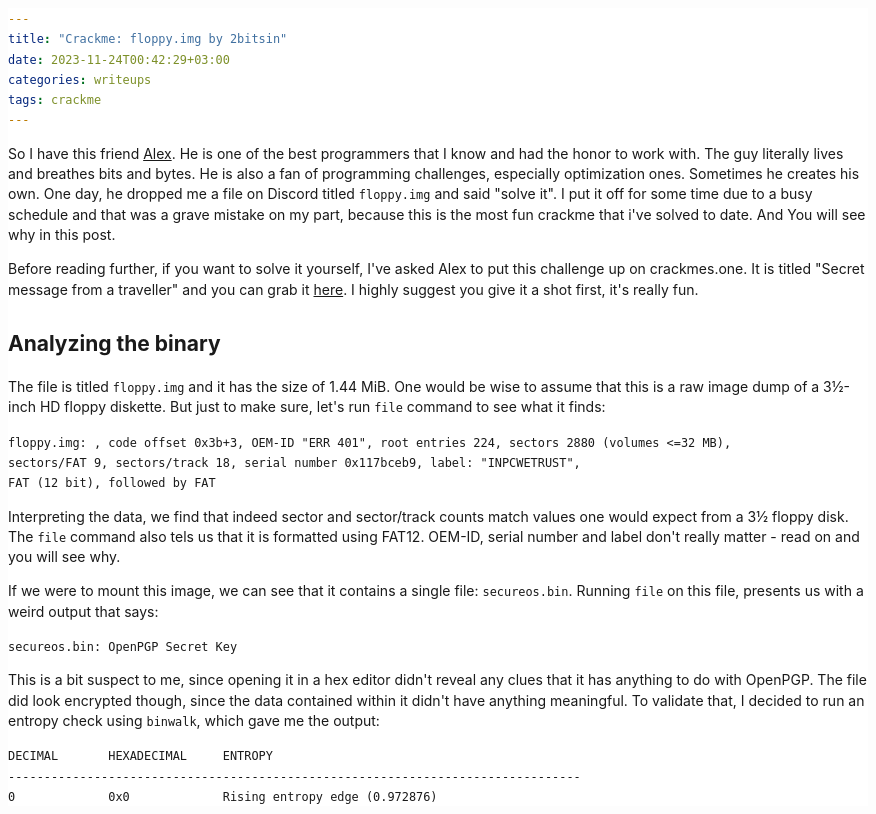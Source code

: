 ```yaml
---
title: "Crackme: floppy.img by 2bitsin"
date: 2023-11-24T00:42:29+03:00
categories: writeups
tags: crackme
---
```


So I have this friend [Alex](https://github.com/2bitsin). He is one of the best programmers that I know and had the honor to work with. The guy literally lives and breathes bits and bytes. He is also a fan of programming challenges, especially optimization ones. Sometimes he creates his own. One day, he dropped me a file on Discord titled `floppy.img` and said "solve it". I put it off for some time due to a busy schedule and that was a grave mistake on my part, because this is the most fun crackme that i've solved to date. And You will see why in this post.

Before reading further, if you want to solve it yourself, I've asked Alex to put this challenge up on crackmes.one. It is titled "Secret message from a traveller" and you can grab it [here](https://crackmes.one/crackme/650c14b528b5870bef26308d). I highly suggest you give it a shot first, it's really fun.

## Analyzing the binary

The file is titled `floppy.img` and it has the size of 1.44 MiB. One would be wise to assume that this is a raw image dump of a 3½-inch HD floppy diskette. But just to make sure, let's run `file` command to see what it finds:

```
floppy.img: , code offset 0x3b+3, OEM-ID "ERR 401", root entries 224, sectors 2880 (volumes <=32 MB),
sectors/FAT 9, sectors/track 18, serial number 0x117bceb9, label: "INPCWETRUST",
FAT (12 bit), followed by FAT
```

Interpreting the data, we find that indeed sector and sector/track counts match values one would expect from a 3½ floppy disk. The `file` command also tels us that it is formatted using FAT12. OEM-ID, serial number and label don't really matter - read on and you will see why.

If we were to mount this image, we can see that it contains a single file: `secureos.bin`. Running `file` on this file, presents us with a weird output that says:

```
secureos.bin: OpenPGP Secret Key
```

This is a bit suspect to me, since opening it in a hex editor didn't reveal any clues that it has anything to do with OpenPGP. The file did look encrypted though, since the data contained within it didn't have anything meaningful. To validate that, I decided to run an entropy check using `binwalk`, which gave me the output:

```
DECIMAL       HEXADECIMAL     ENTROPY
--------------------------------------------------------------------------------
0             0x0             Rising entropy edge (0.972876)
```
